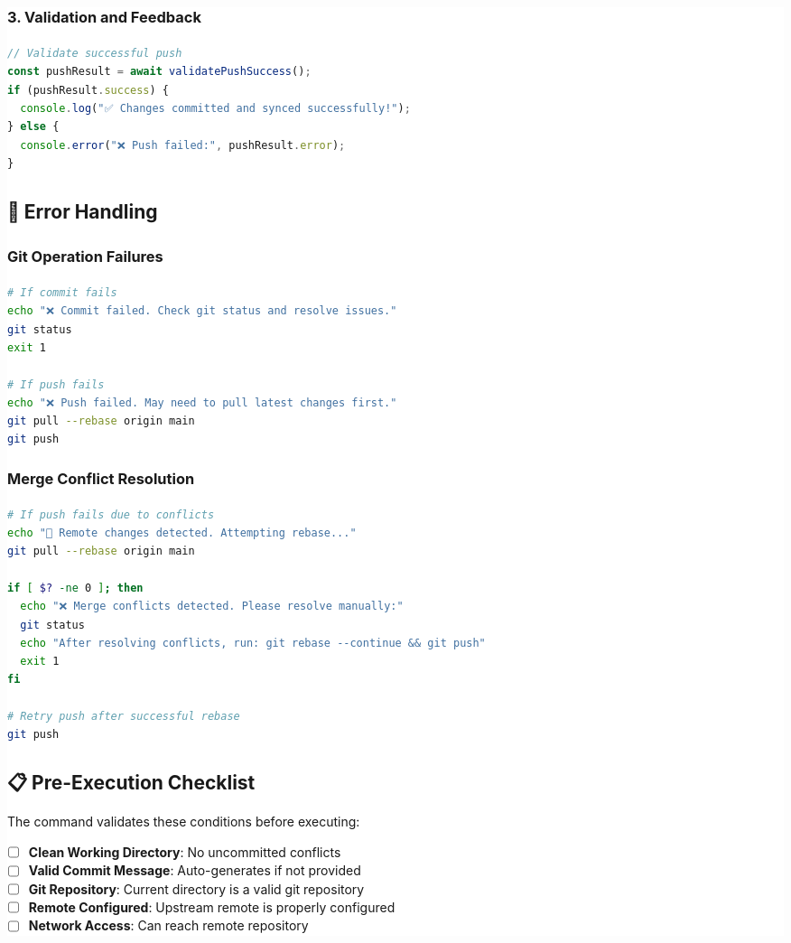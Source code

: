### **3. Validation and Feedback**
```typescript
// Validate successful push
const pushResult = await validatePushSuccess();
if (pushResult.success) {
  console.log("✅ Changes committed and synced successfully!");
} else {
  console.error("❌ Push failed:", pushResult.error);
}
```

## 🚨 Error Handling

### **Git Operation Failures**
```bash
# If commit fails
echo "❌ Commit failed. Check git status and resolve issues."
git status
exit 1

# If push fails
echo "❌ Push failed. May need to pull latest changes first."
git pull --rebase origin main
git push
```

### **Merge Conflict Resolution**
```bash
# If push fails due to conflicts
echo "🔄 Remote changes detected. Attempting rebase..."
git pull --rebase origin main

if [ $? -ne 0 ]; then
  echo "❌ Merge conflicts detected. Please resolve manually:"
  git status
  echo "After resolving conflicts, run: git rebase --continue && git push"
  exit 1
fi

# Retry push after successful rebase
git push
```

## 📋 Pre-Execution Checklist

The command validates these conditions before executing:

- [ ] **Clean Working Directory**: No uncommitted conflicts
- [ ] **Valid Commit Message**: Auto-generates if not provided
- [ ] **Git Repository**: Current directory is a valid git repository
- [ ] **Remote Configured**: Upstream remote is properly configured
- [ ] **Network Access**: Can reach remote repository
